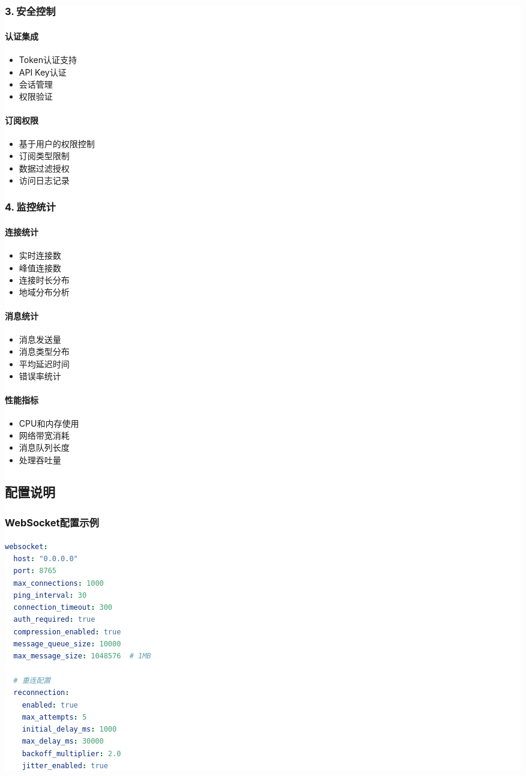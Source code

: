 ### 3. 安全控制

#### 认证集成
- Token认证支持
- API Key认证
- 会话管理
- 权限验证

#### 订阅权限
- 基于用户的权限控制
- 订阅类型限制
- 数据过滤授权
- 访问日志记录

### 4. 监控统计

#### 连接统计
- 实时连接数
- 峰值连接数
- 连接时长分布
- 地域分布分析

#### 消息统计
- 消息发送量
- 消息类型分布
- 平均延迟时间
- 错误率统计

#### 性能指标
- CPU和内存使用
- 网络带宽消耗
- 消息队列长度
- 处理吞吐量

## 配置说明

### WebSocket配置示例
```yaml
websocket:
  host: "0.0.0.0"
  port: 8765
  max_connections: 1000
  ping_interval: 30
  connection_timeout: 300
  auth_required: true
  compression_enabled: true
  message_queue_size: 10000
  max_message_size: 1048576  # 1MB
  
  # 重连配置
  reconnection:
    enabled: true
    max_attempts: 5
    initial_delay_ms: 1000
    max_delay_ms: 30000
    backoff_multiplier: 2.0
    jitter_enabled: true
```

